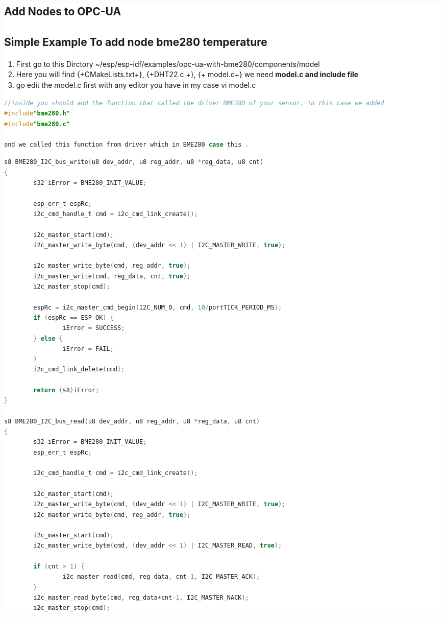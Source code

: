 ## Add Nodes to OPC-UA

##  **Simple Example To add node bme280 temperature**


1. First go to this Dirctory ~/esp/esp-idf/examples/opc-ua-with-bme280/components/model 
2. Here you will find  {+CMakeLists.txt+}, {+DHT22.c +}, {+ model.c+} we need **model.c and include file**
3. go edit the model.c first with any editor you have in my case vi model.c  

```c 
//inside you should add the function that called the driver BME280 of your sensor. in this case we added 
#include"bme280.h"
#include"bme280.c"

and we called this function from driver which in BME280 case this .
```

```c
s8 BME280_I2C_bus_write(u8 dev_addr, u8 reg_addr, u8 *reg_data, u8 cnt)
{
        s32 iError = BME280_INIT_VALUE;

        esp_err_t espRc;
        i2c_cmd_handle_t cmd = i2c_cmd_link_create();

        i2c_master_start(cmd);
        i2c_master_write_byte(cmd, (dev_addr << 1) | I2C_MASTER_WRITE, true);

        i2c_master_write_byte(cmd, reg_addr, true);
        i2c_master_write(cmd, reg_data, cnt, true);
        i2c_master_stop(cmd);

        espRc = i2c_master_cmd_begin(I2C_NUM_0, cmd, 10/portTICK_PERIOD_MS);
        if (espRc == ESP_OK) {
                iError = SUCCESS;
        } else {
                iError = FAIL;
        }
        i2c_cmd_link_delete(cmd);

        return (s8)iError;
}

s8 BME280_I2C_bus_read(u8 dev_addr, u8 reg_addr, u8 *reg_data, u8 cnt)
{
        s32 iError = BME280_INIT_VALUE;
        esp_err_t espRc;

        i2c_cmd_handle_t cmd = i2c_cmd_link_create();

        i2c_master_start(cmd);
        i2c_master_write_byte(cmd, (dev_addr << 1) | I2C_MASTER_WRITE, true);
        i2c_master_write_byte(cmd, reg_addr, true);

        i2c_master_start(cmd);
        i2c_master_write_byte(cmd, (dev_addr << 1) | I2C_MASTER_READ, true);

        if (cnt > 1) {
                i2c_master_read(cmd, reg_data, cnt-1, I2C_MASTER_ACK);
        }
        i2c_master_read_byte(cmd, reg_data+cnt-1, I2C_MASTER_NACK);
        i2c_master_stop(cmd);
```